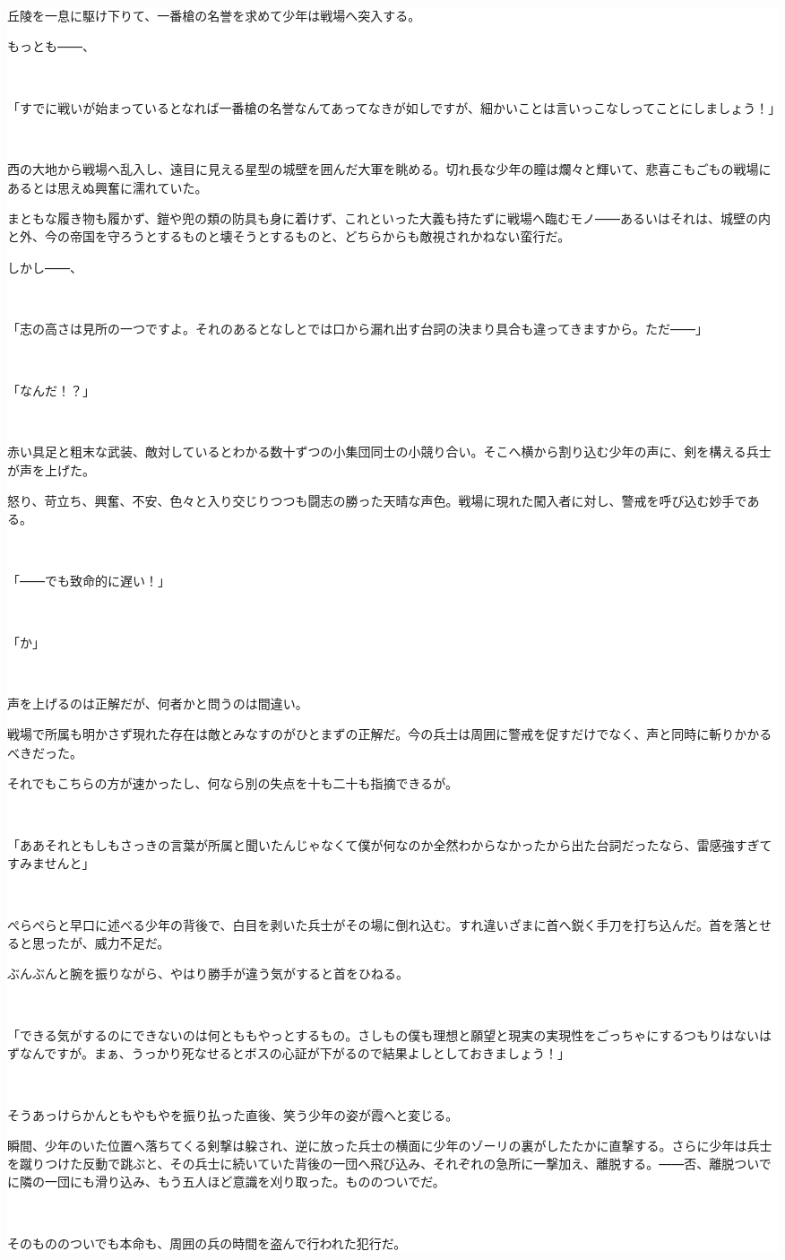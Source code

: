 
丘陵を一息に駆け下りて、一番槍の名誉を求めて少年は戦場へ突入する。

もっとも――、

　

「すでに戦いが始まっているとなれば一番槍の名誉なんてあってなきが如しですが、細かいことは言いっこなしってことにしましょう！」

　

西の大地から戦場へ乱入し、遠目に見える星型の城壁を囲んだ大軍を眺める。切れ長な少年の瞳は爛々と輝いて、悲喜こもごもの戦場にあるとは思えぬ興奮に濡れていた。

まともな履き物も履かず、鎧や兜の類の防具も身に着けず、これといった大義も持たずに戦場へ臨むモノ――あるいはそれは、城壁の内と外、今の帝国を守ろうとするものと壊そうとするものと、どちらからも敵視されかねない蛮行だ。

しかし――、

　

「志の高さは見所の一つですよ。それのあるとなしとでは口から漏れ出す台詞の決まり具合も違ってきますから。ただ――」

　

「なんだ！？」

　

赤い具足と粗末な武装、敵対しているとわかる数十ずつの小集団同士の小競り合い。そこへ横から割り込む少年の声に、剣を構える兵士が声を上げた。

怒り、苛立ち、興奮、不安、色々と入り交じりつつも闘志の勝った天晴な声色。戦場に現れた闖入者に対し、警戒を呼び込む妙手である。

　

「――でも致命的に遅い！」

　

「か」

　

声を上げるのは正解だが、何者かと問うのは間違い。

戦場で所属も明かさず現れた存在は敵とみなすのがひとまずの正解だ。今の兵士は周囲に警戒を促すだけでなく、声と同時に斬りかかるべきだった。

それでもこちらの方が速かったし、何なら別の失点を十も二十も指摘できるが。

　

「ああそれともしもさっきの言葉が所属と聞いたんじゃなくて僕が何なのか全然わからなかったから出た台詞だったなら、雷感強すぎてすみませんと」

　

ぺらぺらと早口に述べる少年の背後で、白目を剥いた兵士がその場に倒れ込む。すれ違いざまに首へ鋭く手刀を打ち込んだ。首を落とせると思ったが、威力不足だ。

ぶんぶんと腕を振りながら、やはり勝手が違う気がすると首をひねる。

　

「できる気がするのにできないのは何とももやっとするもの。さしもの僕も理想と願望と現実の実現性をごっちゃにするつもりはないはずなんですが。まぁ、うっかり死なせるとボスの心証が下がるので結果よしとしておきましょう！」

　

そうあっけらかんともやもやを振り払った直後、笑う少年の姿が霞へと変じる。

瞬間、少年のいた位置へ落ちてくる剣撃は躱され、逆に放った兵士の横面に少年のゾーリの裏がしたたかに直撃する。さらに少年は兵士を蹴りつけた反動で跳ぶと、その兵士に続いていた背後の一団へ飛び込み、それぞれの急所に一撃加え、離脱する。――否、離脱ついでに隣の一団にも滑り込み、もう五人ほど意識を刈り取った。もののついでだ。

　

そのもののついでも本命も、周囲の兵の時間を盗んで行われた犯行だ。
